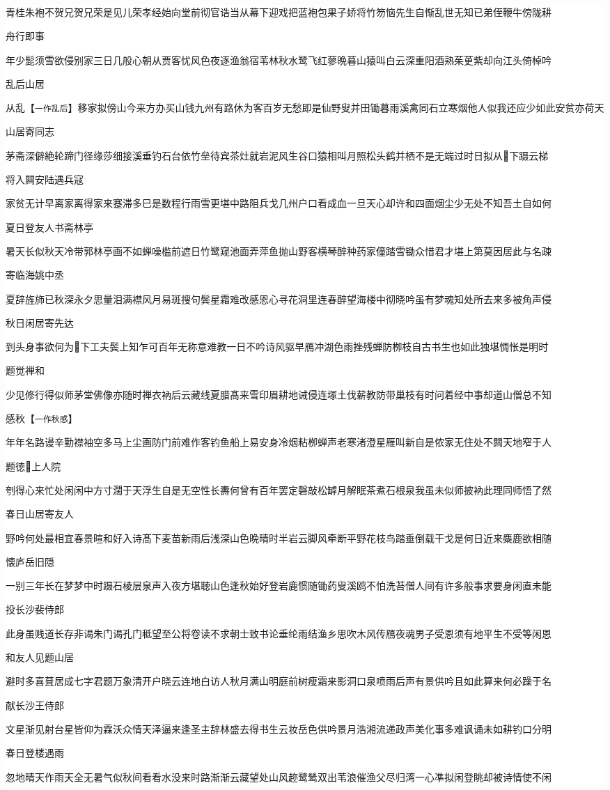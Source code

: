 青桂朱袍不贺兄贺兄荣是见儿荣孝经始向堂前彻官诰当从幕下迎戏把蓝袍包果子娇将竹笏恼先生自惭乱世无知已弟侄鞭牛傍陇耕  

舟行即事  

年少髭须雪欲侵别家三日几般心朝从贾客忧风色夜逐渔翁宿苇林秋水鹭飞红蓼晩暮山猿叫白云深重阳酒熟茱茰紫却向江头倚棹吟  

乱后山居  

从乱【`一作乱后`】移家拟傍山今来方办买山钱九州有路休为客百岁无愁即是仙野叟并田锄暮雨溪禽同石立寒烟他人似我还应少如此安贫亦荷天  

山居寄同志  

茅斋深僻絶轮蹄门径缘莎细接溪垂钓石台依竹垒待宾茶灶就岩泥风生谷口猿相叫月照松头鹤并栖不是无端过时日拟从下蹑云梯  

将入闗安陆遇兵寇  

家贫无计早离家离得家来蹇滞多巳是数程行雨雪更堪中路阻兵戈几州户口看成血一旦天心却许和四面烟尘少无处不知吾土自如何  

夏日登友人书斋林亭  

暑天长似秋天冷带郭林亭画不如蝉噪槛前遮日竹鹭窥池面弄萍鱼抛山野客横琴醉种药家僮踏雪锄众惜君才堪上第莫因居此与名疎  

寄临海姚中丞  

夏辞旌斾已秋深永夕思量泪满襟风月易斑搜句鬓星霜难改感恩心寻花洞里连春醉望海楼中彻晓吟虽有梦魂知处所去来多被角声侵  

秋日闲居寄先达  

到头身事欲何为下工夫鬓上知乍可百年无称意难教一日不吟诗风驱早鴈冲湖色雨挫残蝉防栁枝自古书生也如此独堪惆怅是明时  

题觉禅和  

少见修行得似师茅堂佛像亦随时禅衣衲后云藏线夏腊髙来雪印眉耕地诫侵连塜土伐薪教防带巢枝有时问着经中事却道山僧总不知  

感秋【`一作秋感`】  

年年名路谩辛勤襟袖空多马上尘画防门前难作客钓鱼船上易安身冷烟粘栁蝉声老寒渚澄星雁叫新自是侬家无住处不闗天地窄于人  

题徳上人院  

刳得心来忙处闲闲中方寸濶于天浮生自是无空性长夀何曾有百年罢定磬敲松罅月解眠茶煮石根泉我虽未似师披衲此理同师悟了然  

春日山居寄友人  

野吟何处最相宜春景暄和好入诗髙下麦苗新雨后浅深山色晩晴时半岩云脚风牵断平野花枝鸟踏垂倒载干戈是何日近来麋鹿欲相随  

懐庐岳旧隠  

一别三年长在梦梦中时蹑石棱层泉声入夜方堪聴山色逢秋始好登岩鹿惯随锄药叟溪鸥不怕洗苔僧人间有许多般事求要身闲直未能  

投长沙裴侍郎  

此身虽贱道长存非谒朱门谒孔门秪望至公将卷读不求朝士致书论垂纶雨结渔乡思吹木风传鴈夜魂男子受恩须有地平生不受等闲恩  

和友人见题山居  

避时多喜葺居成七字君题万象清开户晓云连地白访人秋月满山明庭前树瘦霜来影洞口泉喷雨后声有景供吟且如此算来何必躁于名  

献长沙王侍郎  

文星渐见射台星皆仰为霖沃众情天泽逼来逢圣主辞林盛去得书生云妆岳色供吟景月浩湘流递政声美化事多难讽诵未如耕钓口分明  

春日登楼遇雨  

忽地晴天作雨天全无暑气似秋间看看水没来时路渐渐云藏望处山风趂鹭鸶双出苇浪催渔父尽归湾一心凖拟闲登眺却被诗情使不闲  
